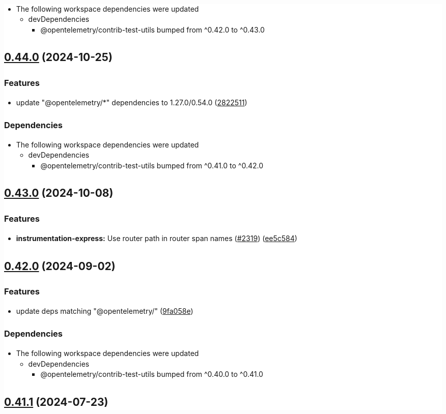 * The following workspace dependencies were updated
  * devDependencies
    * @opentelemetry/contrib-test-utils bumped from ^0.42.0 to ^0.43.0

## [0.44.0](https://github.com/open-telemetry/opentelemetry-js-contrib/compare/instrumentation-express-v0.43.0...instrumentation-express-v0.44.0) (2024-10-25)


### Features

* update "@opentelemetry/*" dependencies to 1.27.0/0.54.0 ([2822511](https://github.com/open-telemetry/opentelemetry-js-contrib/commit/2822511a8acffb875ebd67ff2cf95980a9ddc01e))


### Dependencies

* The following workspace dependencies were updated
  * devDependencies
    * @opentelemetry/contrib-test-utils bumped from ^0.41.0 to ^0.42.0

## [0.43.0](https://github.com/open-telemetry/opentelemetry-js-contrib/compare/instrumentation-express-v0.42.0...instrumentation-express-v0.43.0) (2024-10-08)


### Features

* **instrumentation-express:** Use router path in router span names ([#2319](https://github.com/open-telemetry/opentelemetry-js-contrib/issues/2319)) ([ee5c584](https://github.com/open-telemetry/opentelemetry-js-contrib/commit/ee5c584c943eb8a3de0566843a42784f16c0f31f))

## [0.42.0](https://github.com/open-telemetry/opentelemetry-js-contrib/compare/instrumentation-express-v0.41.1...instrumentation-express-v0.42.0) (2024-09-02)


### Features

* update deps matching "@opentelemetry/" ([9fa058e](https://github.com/open-telemetry/opentelemetry-js-contrib/commit/9fa058ebb919de4e2a4e1af95b3c792c6ea962ac))


### Dependencies

* The following workspace dependencies were updated
  * devDependencies
    * @opentelemetry/contrib-test-utils bumped from ^0.40.0 to ^0.41.0

## [0.41.1](https://github.com/open-telemetry/opentelemetry-js-contrib/compare/instrumentation-express-v0.41.0...instrumentation-express-v0.41.1) (2024-07-23)
